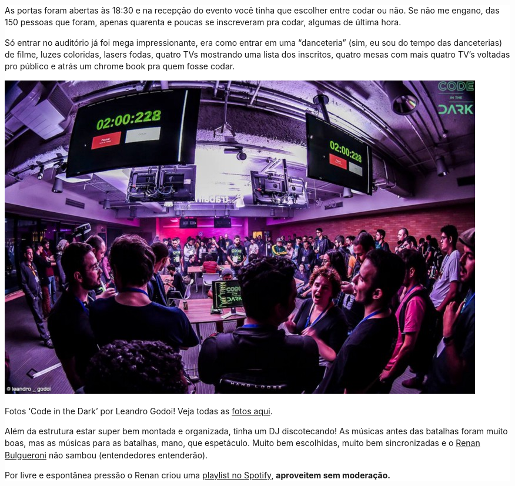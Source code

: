 As portas foram abertas às 18:30 e na recepção do evento você tinha que escolher entre codar ou não. Se não me engano, das 150 pessoas que foram, apenas quarenta e poucas se inscreveram pra codar, algumas de última hora.

Só entrar no auditório já foi mega impressionante, era como entrar em uma “danceteria” (sim, eu sou do tempo das danceterias) de filme, luzes coloridas, lasers fodas, quatro TVs mostrando uma lista dos inscritos, quatro mesas com mais quatro TV’s voltadas pro público e atrás um chrome book pra quem fosse codar.

![Code in the Dark - Panorâmica](/assets/img/frontweek/codeinthedark-panoram.jpeg)

Fotos ‘Code in the Dark’ por Leandro Godoi! Veja todas as [fotos aqui](https://www.facebook.com/pg/codeinthedarkbr/photos/?tab=album&album_id=1761565704086651).

Além da estrutura estar super bem montada e organizada, tinha um DJ discotecando! As músicas antes das batalhas foram muito boas, mas as músicas para as batalhas, mano, que espetáculo. Muito bem escolhidas, muito bem sincronizadas e o [Renan Bulgueroni](https://twitter.com/rbulgueroni) não sambou (entendedores entenderão).

Por livre e espontânea pressão o Renan criou uma [playlist no Spotify](https://play.spotify.com/user/12144984142/playlist/1SWPwNb6fQ0CZD5STvQJZC?play=true&utm_source=open.spotify.com&utm_medium=open), **aproveitem sem moderação.**
